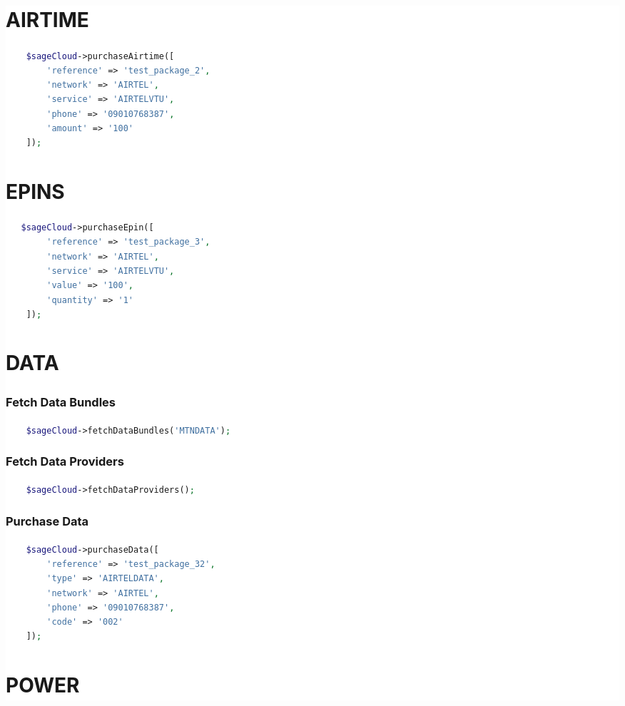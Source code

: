 # AIRTIME

```php
    $sageCloud->purchaseAirtime([
        'reference' => 'test_package_2',
        'network' => 'AIRTEL',
        'service' => 'AIRTELVTU',
        'phone' => '09010768387',
        'amount' => '100'
    ]);
```

# EPINS

```php
   $sageCloud->purchaseEpin([
        'reference' => 'test_package_3',
        'network' => 'AIRTEL',
        'service' => 'AIRTELVTU',
        'value' => '100',
        'quantity' => '1'
    ]);
```

# DATA

### Fetch Data Bundles

```php
    $sageCloud->fetchDataBundles('MTNDATA');
```

### Fetch Data Providers

```php
    $sageCloud->fetchDataProviders();
```

### Purchase Data

```php
    $sageCloud->purchaseData([
        'reference' => 'test_package_32',
        'type' => 'AIRTELDATA',
        'network' => 'AIRTEL',
        'phone' => '09010768387',
        'code' => '002'
    ]);
```

# POWER
